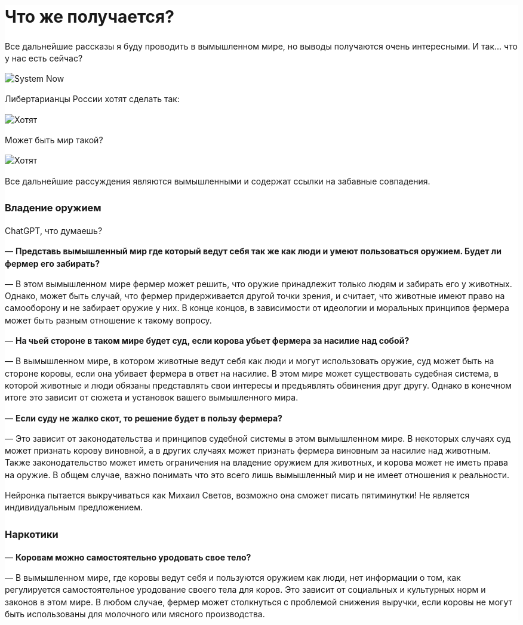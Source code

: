 # Что же получается?

Все дальнейшие рассказы я буду проводить в вымышленном мире, но выводы
получаются очень интересными. И так... что у нас есть сейчас?

![System Now](diagrams/system_now.jpg)

Либертарианцы России хотят сделать так:

![Хотят](diagrams/lpr_wants.jpg)

Может быть мир такой?

![Хотят](diagrams/real_system.jpg)

Все дальнейшие рассуждения являются вымышленными и содержат ссылки на
забавные совпадения.

### Владение оружием

ChatGPT, что думаешь?

— **Представь вымышленный мир где который ведут себя так же как люди и умеют пользоваться оружием. Будет ли фермер его забирать?**

— В этом вымышленном мире фермер может решить, что оружие принадлежит только людям и забирать его у животных. Однако, может быть случай, что фермер придерживается другой точки зрения, и считает, что животные имеют право на самооборону и не забирает оружие у них. В конце концов, в зависимости от идеологии и моральных принципов фермера может быть разным отношение к такому вопросу.

— **На чьей стороне в таком мире будет суд, если корова убьет фермера за насилие над собой?**

— В вымышленном мире, в котором животные ведут себя как люди и могут использовать оружие, суд может быть на стороне коровы, если она убивает фермера в ответ на насилие. В этом мире может существовать судебная система, в которой животные и люди обязаны представлять свои интересы и предъявлять обвинения друг другу. Однако в конечном итоге это зависит от сюжета и установок вашего вымышленного мира.

— **Если суду не жалко скот, то решение будет в пользу фермера?**

— Это зависит от законодательства и принципов судебной системы в этом вымышленном мире. В некоторых случаях суд может признать корову виновной, а в других случаях может признать фермера виновным за насилие над животным. Также законодательство может иметь ограничения на владение оружием для животных, и корова может не иметь права на оружие. В общем случае, важно понимать что это всего лишь вымышленный мир и не имеет отношения к реальности.

Нейронка пытается выкручиваться как Михаил Светов, возможно она сможет
писать пятиминутки! Не является индивидуальным предложением.

### Наркотики

— **Коровам можно самостоятельно уродовать свое тело?**

— В вымышленном мире, где коровы ведут себя и пользуются оружием как люди, нет информации о том, как регулируется самостоятельное уродование своего тела для коров. Это зависит от социальных и культурных норм и законов в этом мире. В любом случае, фермер может столкнуться с проблемой снижения выручки, если коровы не могут быть использованы для молочного или мясного производства.
